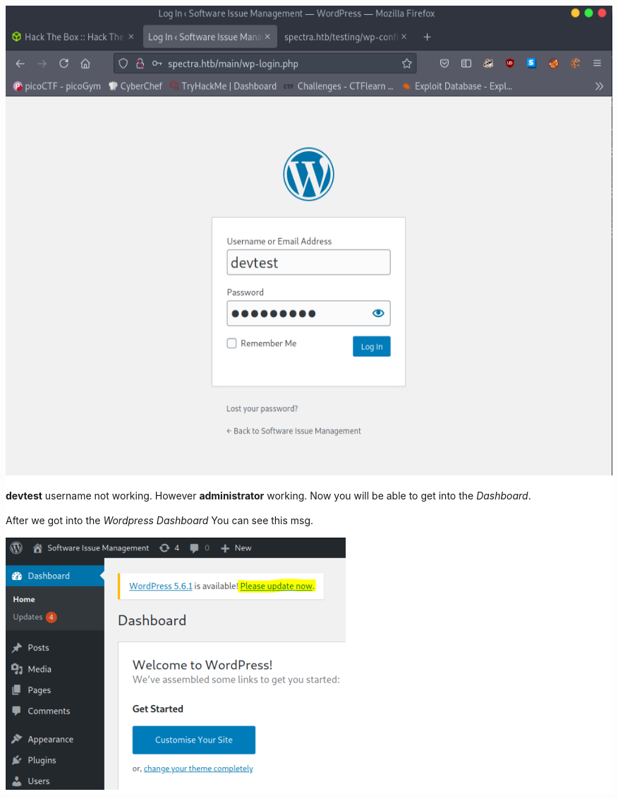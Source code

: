 ![](Images/login.png)

**devtest** username not working. However **administrator** working. Now you will be able to get into the *Dashboard*. 

After we got into the *Wordpress Dashboard* You can see this msg. 

![](Images/wordpress.png)

